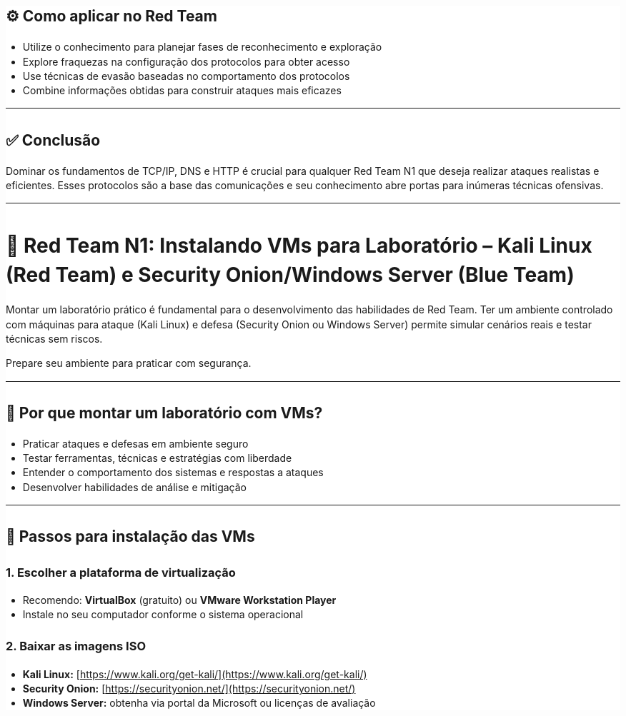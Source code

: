 
## ⚙️ Como aplicar no Red Team

- Utilize o conhecimento para planejar fases de reconhecimento e exploração  
- Explore fraquezas na configuração dos protocolos para obter acesso  
- Use técnicas de evasão baseadas no comportamento dos protocolos  
- Combine informações obtidas para construir ataques mais eficazes  

---

## ✅ Conclusão

Dominar os fundamentos de TCP/IP, DNS e HTTP é crucial para qualquer Red Team N1 que deseja realizar ataques realistas e eficientes. Esses protocolos são a base das comunicações e seu conhecimento abre portas para inúmeras técnicas ofensivas.

---

# 🔴 Red Team N1: Instalando VMs para Laboratório – Kali Linux (Red Team) e Security Onion/Windows Server (Blue Team)

Montar um laboratório prático é fundamental para o desenvolvimento das habilidades de Red Team. Ter um ambiente controlado com máquinas para ataque (Kali Linux) e defesa (Security Onion ou Windows Server) permite simular cenários reais e testar técnicas sem riscos.

Prepare seu ambiente para praticar com segurança.

---

## 🧠 Por que montar um laboratório com VMs?

- Praticar ataques e defesas em ambiente seguro  
- Testar ferramentas, técnicas e estratégias com liberdade  
- Entender o comportamento dos sistemas e respostas a ataques  
- Desenvolver habilidades de análise e mitigação  

---

## 🧱 Passos para instalação das VMs

### 1. Escolher a plataforma de virtualização

- Recomendo: **VirtualBox** (gratuito) ou **VMware Workstation Player**  
- Instale no seu computador conforme o sistema operacional  

### 2. Baixar as imagens ISO

- **Kali Linux:** [https://www.kali.org/get-kali/](https://www.kali.org/get-kali/)  
- **Security Onion:** [https://securityonion.net/](https://securityonion.net/)  
- **Windows Server:** obtenha via portal da Microsoft ou licenças de avaliação  
